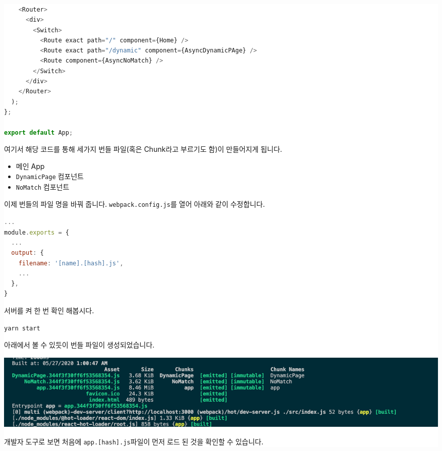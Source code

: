 ```javascript
    <Router>
      <div>
        <Switch>
          <Route exact path="/" component={Home} />
          <Route exact path="/dynamic" component={AsyncDynamicPAge} />
          <Route component={AsyncNoMatch} />
        </Switch>
      </div>
    </Router>
  );
};

export default App;
```

여기서 해당 코드를 통해 세가지 번들 파일(혹은 Chunk라고 부르기도 함)이 만들어지게 됩니다. 

- 메인 App
- `DynamicPage` 컴포넌트
- `NoMatch` 컴포넌트

이제 번들의 파일 명을 바꿔 줍니다. `webpack.config.js`를 열어 아래와 같이 수정합니다.

```javascript
...
module.exports = {
  ...
  output: {
    filename: '[name].[hash].js',
    ...
  },
}
```

서버를 켜 한 번 확인 해봅시다.

```bash
yarn start
```

아래에서 볼 수 있듯이 번들 파일이 생성되었습니다.

![webpack-for-react-03/Untitled%202.png](webpack-for-react-03/Untitled%202.png)

개발자 도구로 보면 처음에 `app.[hash].js`파일이 먼저 로드 된 것을 확인할 수 있습니다.
